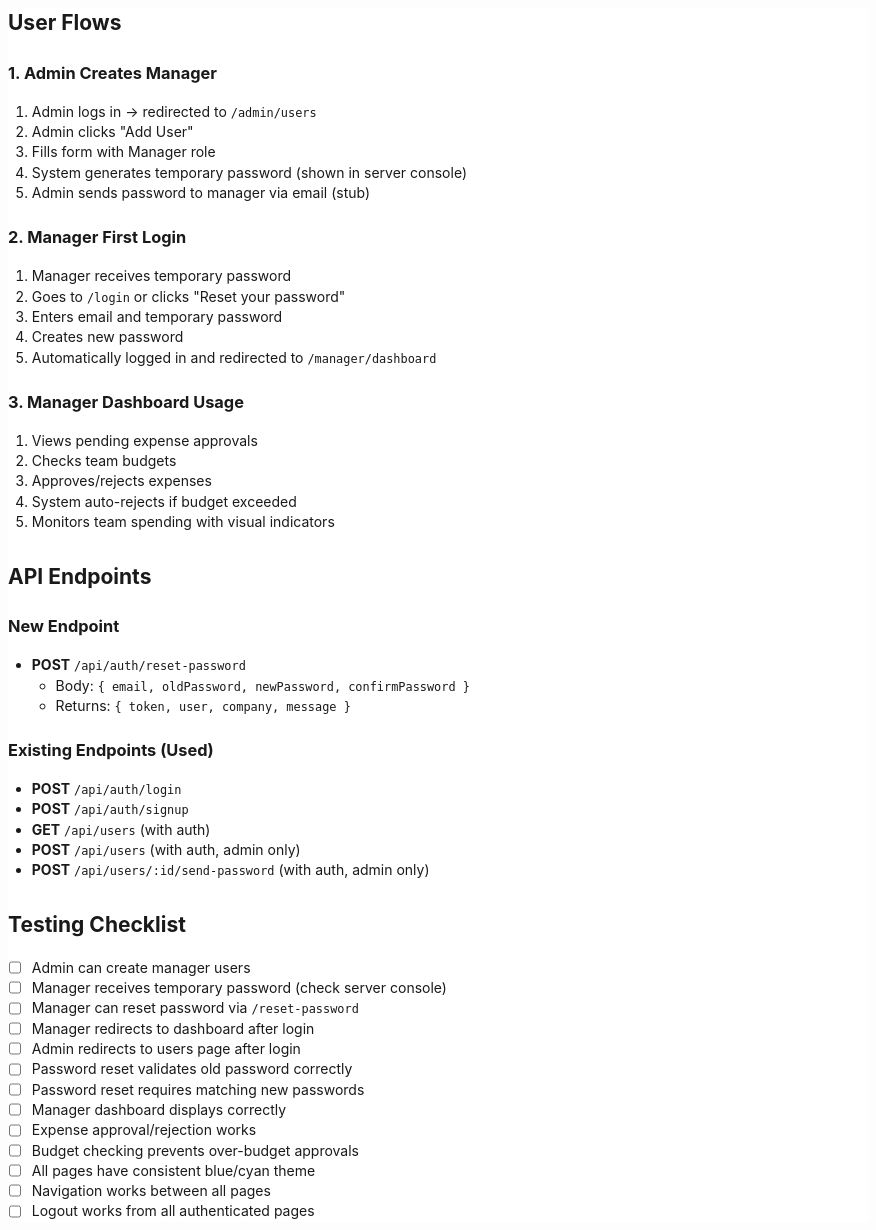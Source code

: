 ## User Flows

### 1. Admin Creates Manager
1. Admin logs in → redirected to `/admin/users`
2. Admin clicks "Add User"
3. Fills form with Manager role
4. System generates temporary password (shown in server console)
5. Admin sends password to manager via email (stub)

### 2. Manager First Login
1. Manager receives temporary password
2. Goes to `/login` or clicks "Reset your password"
3. Enters email and temporary password
4. Creates new password
5. Automatically logged in and redirected to `/manager/dashboard`

### 3. Manager Dashboard Usage
1. Views pending expense approvals
2. Checks team budgets
3. Approves/rejects expenses
4. System auto-rejects if budget exceeded
5. Monitors team spending with visual indicators

## API Endpoints

### New Endpoint
- **POST** `/api/auth/reset-password`
  - Body: `{ email, oldPassword, newPassword, confirmPassword }`
  - Returns: `{ token, user, company, message }`

### Existing Endpoints (Used)
- **POST** `/api/auth/login`
- **POST** `/api/auth/signup`
- **GET** `/api/users` (with auth)
- **POST** `/api/users` (with auth, admin only)
- **POST** `/api/users/:id/send-password` (with auth, admin only)

## Testing Checklist

- [ ] Admin can create manager users
- [ ] Manager receives temporary password (check server console)
- [ ] Manager can reset password via `/reset-password`
- [ ] Manager redirects to dashboard after login
- [ ] Admin redirects to users page after login
- [ ] Password reset validates old password correctly
- [ ] Password reset requires matching new passwords
- [ ] Manager dashboard displays correctly
- [ ] Expense approval/rejection works
- [ ] Budget checking prevents over-budget approvals
- [ ] All pages have consistent blue/cyan theme
- [ ] Navigation works between all pages
- [ ] Logout works from all authenticated pages
